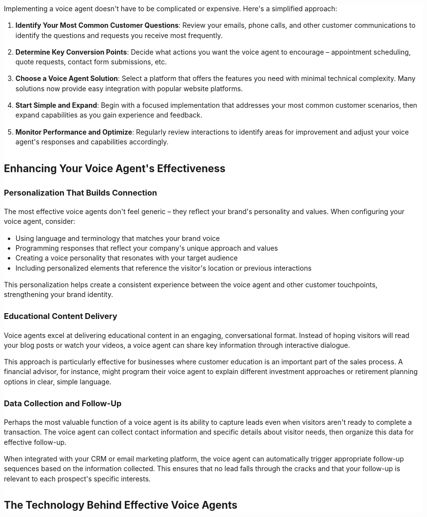 Implementing a voice agent doesn't have to be complicated or expensive. Here's a simplified approach:

1. **Identify Your Most Common Customer Questions**: Review your emails, phone calls, and other customer communications to identify the questions and requests you receive most frequently.

2. **Determine Key Conversion Points**: Decide what actions you want the voice agent to encourage – appointment scheduling, quote requests, contact form submissions, etc.

3. **Choose a Voice Agent Solution**: Select a platform that offers the features you need with minimal technical complexity. Many solutions now provide easy integration with popular website platforms.

4. **Start Simple and Expand**: Begin with a focused implementation that addresses your most common customer scenarios, then expand capabilities as you gain experience and feedback.

5. **Monitor Performance and Optimize**: Regularly review interactions to identify areas for improvement and adjust your voice agent's responses and capabilities accordingly.

## Enhancing Your Voice Agent's Effectiveness

### Personalization That Builds Connection

The most effective voice agents don't feel generic – they reflect your brand's personality and values. When configuring your voice agent, consider:

- Using language and terminology that matches your brand voice
- Programming responses that reflect your company's unique approach and values
- Creating a voice personality that resonates with your target audience
- Including personalized elements that reference the visitor's location or previous interactions

This personalization helps create a consistent experience between the voice agent and other customer touchpoints, strengthening your brand identity.

### Educational Content Delivery

Voice agents excel at delivering educational content in an engaging, conversational format. Instead of hoping visitors will read your blog posts or watch your videos, a voice agent can share key information through interactive dialogue.

This approach is particularly effective for businesses where customer education is an important part of the sales process. A financial advisor, for instance, might program their voice agent to explain different investment approaches or retirement planning options in clear, simple language.

### Data Collection and Follow-Up

Perhaps the most valuable function of a voice agent is its ability to capture leads even when visitors aren't ready to complete a transaction. The voice agent can collect contact information and specific details about visitor needs, then organize this data for effective follow-up.

When integrated with your CRM or email marketing platform, the voice agent can automatically trigger appropriate follow-up sequences based on the information collected. This ensures that no lead falls through the cracks and that your follow-up is relevant to each prospect's specific interests.

## The Technology Behind Effective Voice Agents
